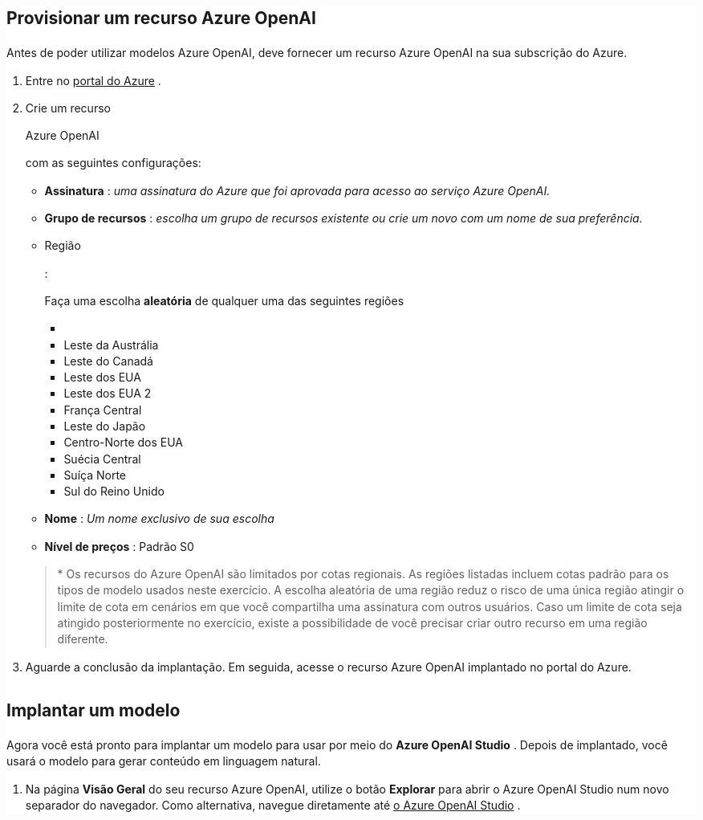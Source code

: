 ## Provisionar um recurso Azure OpenAI

Antes de poder utilizar modelos Azure OpenAI, deve fornecer um recurso Azure OpenAI na sua subscrição do Azure.

1. Entre no [portal do Azure](https://portal.azure.com/) .

2. Crie um recurso 

   Azure OpenAI

    com as seguintes configurações:

   - **Assinatura** : *uma assinatura do Azure que foi aprovada para acesso ao serviço Azure OpenAI.*

   - **Grupo de recursos** : *escolha um grupo de recursos existente ou crie um novo com um nome de sua preferência.*

   - Região

      : 

     Faça uma escolha **aleatória** de qualquer uma das seguintes regiões

      *

     - Leste da Austrália
     - Leste do Canadá
     - Leste dos EUA
     - Leste dos EUA 2
     - França Central
     - Leste do Japão
     - Centro-Norte dos EUA
     - Suécia Central
     - Suíça Norte
     - Sul do Reino Unido

   - **Nome** : *Um nome exclusivo de sua escolha*

   - **Nível de preços** : Padrão S0

   > \* Os recursos do Azure OpenAI são limitados por cotas regionais. As regiões listadas incluem cotas padrão para os tipos de modelo usados neste exercício. A escolha aleatória de uma região reduz o risco de uma única região atingir o limite de cota em cenários em que você compartilha uma assinatura com outros usuários. Caso um limite de cota seja atingido posteriormente no exercício, existe a possibilidade de você precisar criar outro recurso em uma região diferente.

3. Aguarde a conclusão da implantação. Em seguida, acesse o recurso Azure OpenAI implantado no portal do Azure.

## Implantar um modelo

Agora você está pronto para implantar um modelo para usar por meio do **Azure OpenAI Studio** . Depois de implantado, você usará o modelo para gerar conteúdo em linguagem natural.

1. Na página **Visão Geral** do seu recurso Azure OpenAI, utilize o botão **Explorar** para abrir o Azure OpenAI Studio num novo separador do navegador. Como alternativa, navegue diretamente até [o Azure OpenAI Studio](https://oai.azure.com/) .
